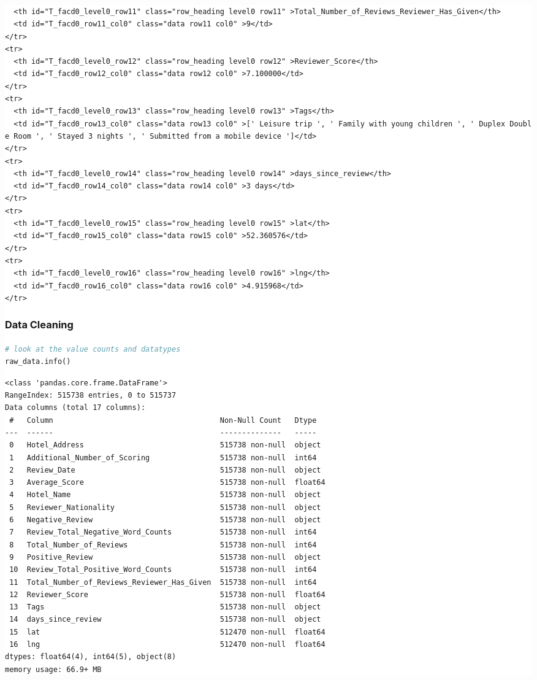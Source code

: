       <th id="T_facd0_level0_row11" class="row_heading level0 row11" >Total_Number_of_Reviews_Reviewer_Has_Given</th>
      <td id="T_facd0_row11_col0" class="data row11 col0" >9</td>
    </tr>
    <tr>
      <th id="T_facd0_level0_row12" class="row_heading level0 row12" >Reviewer_Score</th>
      <td id="T_facd0_row12_col0" class="data row12 col0" >7.100000</td>
    </tr>
    <tr>
      <th id="T_facd0_level0_row13" class="row_heading level0 row13" >Tags</th>
      <td id="T_facd0_row13_col0" class="data row13 col0" >[' Leisure trip ', ' Family with young children ', ' Duplex Double Room ', ' Stayed 3 nights ', ' Submitted from a mobile device ']</td>
    </tr>
    <tr>
      <th id="T_facd0_level0_row14" class="row_heading level0 row14" >days_since_review</th>
      <td id="T_facd0_row14_col0" class="data row14 col0" >3 days</td>
    </tr>
    <tr>
      <th id="T_facd0_level0_row15" class="row_heading level0 row15" >lat</th>
      <td id="T_facd0_row15_col0" class="data row15 col0" >52.360576</td>
    </tr>
    <tr>
      <th id="T_facd0_level0_row16" class="row_heading level0 row16" >lng</th>
      <td id="T_facd0_row16_col0" class="data row16 col0" >4.915968</td>
    </tr>
  </tbody>
</table>



### Data Cleaning


```python
# look at the value counts and datatypes
raw_data.info()
```

    <class 'pandas.core.frame.DataFrame'>
    RangeIndex: 515738 entries, 0 to 515737
    Data columns (total 17 columns):
     #   Column                                      Non-Null Count   Dtype  
    ---  ------                                      --------------   -----  
     0   Hotel_Address                               515738 non-null  object 
     1   Additional_Number_of_Scoring                515738 non-null  int64  
     2   Review_Date                                 515738 non-null  object 
     3   Average_Score                               515738 non-null  float64
     4   Hotel_Name                                  515738 non-null  object 
     5   Reviewer_Nationality                        515738 non-null  object 
     6   Negative_Review                             515738 non-null  object 
     7   Review_Total_Negative_Word_Counts           515738 non-null  int64  
     8   Total_Number_of_Reviews                     515738 non-null  int64  
     9   Positive_Review                             515738 non-null  object 
     10  Review_Total_Positive_Word_Counts           515738 non-null  int64  
     11  Total_Number_of_Reviews_Reviewer_Has_Given  515738 non-null  int64  
     12  Reviewer_Score                              515738 non-null  float64
     13  Tags                                        515738 non-null  object 
     14  days_since_review                           515738 non-null  object 
     15  lat                                         512470 non-null  float64
     16  lng                                         512470 non-null  float64
    dtypes: float64(4), int64(5), object(8)
    memory usage: 66.9+ MB
    